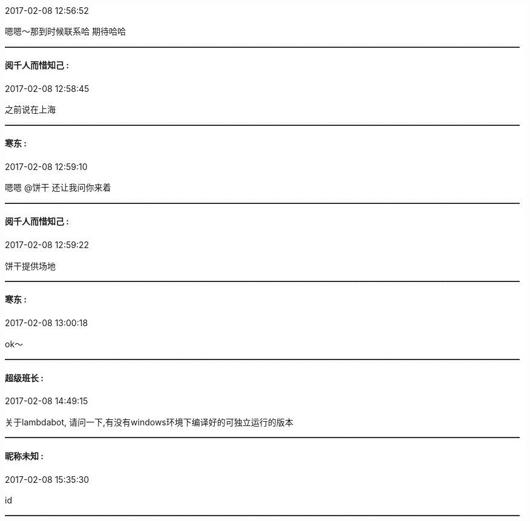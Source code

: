 <span class="article-duration">2017-02-08 12:56:52</span>

嗯嗯～那到时候联系哈 期待哈哈

<hr style="border-top: 1px dotted grey;width:99%"/>



#### 阅千人而惜知己 :

<span class="article-duration">2017-02-08 12:58:45</span>

之前说在上海

<hr style="border-top: 1px dotted grey;width:99%"/>



#### 寒东 :

<span class="article-duration">2017-02-08 12:59:10</span>

嗯嗯 @饼干 还让我问你来着

<hr style="border-top: 1px dotted grey;width:99%"/>



#### 阅千人而惜知己 :

<span class="article-duration">2017-02-08 12:59:22</span>

饼干提供场地

<hr style="border-top: 1px dotted grey;width:99%"/>



#### 寒东 :

<span class="article-duration">2017-02-08 13:00:18</span>

ok～

<hr style="border-top: 1px dotted grey;width:99%"/>



#### 超级班长 :

<span class="article-duration">2017-02-08 14:49:15</span>

关于lambdabot, 请问一下,有没有windows环境下编译好的可独立运行的版本

<hr style="border-top: 1px dotted grey;width:99%"/>



#### 昵称未知 :

<span class="article-duration">2017-02-08 15:35:30</span>

id

<hr style="border-top: 1px dotted grey;width:99%"/>

